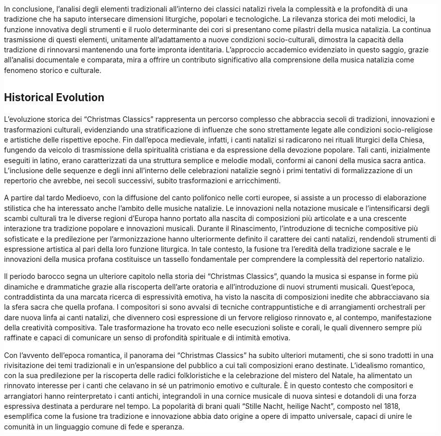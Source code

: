 In conclusione, l’analisi degli elementi tradizionali all’interno dei classici natalizi rivela la
complessità e la profondità di una tradizione che ha saputo intersecare dimensioni liturgiche,
popolari e tecnologiche. La rilevanza storica dei moti melodici, la funzione innovativa degli
strumenti e il ruolo determinante dei cori si presentano come pilastri della musica natalizia. La
continua trasmissione di questi elementi, unitamente all’adattamento a nuove condizioni
socio-culturali, dimostra la capacità della tradizione di rinnovarsi mantenendo una forte impronta
identitaria. L’approccio accademico evidenziato in questo saggio, grazie all’analisi documentale e
comparata, mira a offrire un contributo significativo alla comprensione della musica natalizia come
fenomeno storico e culturale.

## Historical Evolution

L’evoluzione storica dei “Christmas Classics” rappresenta un percorso complesso che abbraccia secoli
di tradizioni, innovazioni e trasformazioni culturali, evidenziando una stratificazione di influenze
che sono strettamente legate alle condizioni socio-religiose e artistiche delle rispettive epoche.
Fin dall’epoca medievale, infatti, i canti natalizi si radicarono nei rituali liturgici della
Chiesa, fungendo da veicolo di trasmissione della spiritualità cristiana e da espressione della
devozione popolare. Tali canti, inizialmente eseguiti in latino, erano caratterizzati da una
struttura semplice e melodie modali, conformi ai canoni della musica sacra antica. L’inclusione
delle sequenze e degli inni all’interno delle celebrazioni natalizie segnò i primi tentativi di
formalizzazione di un repertorio che avrebbe, nei secoli successivi, subito trasformazioni e
arricchimenti.

A partire dal tardo Medioevo, con la diffusione del canto polifonico nelle corti europee, si assiste
a un processo di elaborazione stilistica che ha interessato anche l’ambito delle musiche natalizie.
Le innovazioni nella notazione musicale e l’intensificarsi degli scambi culturali tra le diverse
regioni d’Europa hanno portato alla nascita di composizioni più articolate e a una crescente
interazione tra tradizione popolare e innovazioni musicali. Durante il Rinascimento, l’introduzione
di tecniche compositive più sofisticate e la predilezione per l’armonizzazione hanno ulteriormente
definito il carattere dei canti natalizi, rendendoli strumenti di espressione artistica al pari
della loro funzione liturgica. In tale contesto, la fusione tra l’eredità della tradizione sacrale e
le innovazioni della musica profana costituisce un tassello fondamentale per comprendere la
complessità del repertorio natalizio.

Il periodo barocco segna un ulteriore capitolo nella storia dei “Christmas Classics”, quando la
musica si espanse in forme più dinamiche e drammatiche grazie alla riscoperta dell’arte oratoria e
all’introduzione di nuovi strumenti musicali. Quest’epoca, contraddistinta da una marcata ricerca di
espressività emotiva, ha visto la nascita di composizioni inedite che abbracciavano sia la sfera
sacra che quella profana. I compositori si sono avvalsi di tecniche contrappuntistiche e di
arrangiamenti orchestrali per dare nuova linfa ai canti natalizi, che divennero così espressione di
un fervore religioso rinnovato e, al contempo, manifestazione della creatività compositiva. Tale
trasformazione ha trovato eco nelle esecuzioni soliste e corali, le quali divennero sempre più
raffinate e capaci di comunicare un senso di profondità spirituale e di intimità emotiva.

Con l’avvento dell’epoca romantica, il panorama dei “Christmas Classics” ha subito ulteriori
mutamenti, che si sono tradotti in una rivisitazione dei temi tradizionali e in un’espansione del
pubblico a cui tali composizioni erano destinate. L’idealismo romantico, con la sua predilezione per
la riscoperta delle radici folkloristiche e la celebrazione del mistero del Natale, ha alimentato un
rinnovato interesse per i canti che celavano in sé un patrimonio emotivo e culturale. È in questo
contesto che compositori e arrangiatori hanno reinterpretato i canti antichi, integrandoli in una
cornice musicale di nuova sintesi e dotandoli di una forza espressiva destinata a perdurare nel
tempo. La popolarità di brani quali “Stille Nacht, heilige Nacht”, composto nel 1818, esemplifica
come la fusione tra tradizione e innovazione abbia dato origine a opere di impatto universale,
capaci di unire le comunità in un linguaggio comune di fede e speranza.
